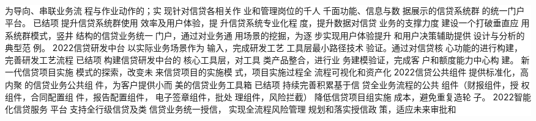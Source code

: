 为导向、串联业务流
程与作业动作的；实
现针对信贷各相关作
业和管理岗位的千人
千面功能、信息与数
据展示的信贷系统群
的统一门户平台。
已结项
提升信贷系统群使用
效率及用户体验，提
升信贷系统专业化程
度，提升数据对信贷
业务的支撑力度
建设一个打破垂直应
用系统群模式，竖井
结构的信贷业务统一
门户，通过对业务通
用场景的挖掘，为逐
步实现用户体验提升
和用户决策辅助提供
设计与分析的典型范
例。
2022信贷研发中台
以实际业务场景作为
输入，完成研发工艺
工具层最小路径技术
验证。通过对信贷核
心功能的进行构建，
完善研发工艺流程
已结项
构建信贷研发中台的
核心工具层，对工具
类产品整合，进行业
务建模验证，完成客
户和额度能力中心构
建。
新一代信贷项目实施
模式的探索，改变未
来信贷项目的实施模
式，项目实施过程全
流程可视化和资产化
2022信贷公共组件
提供标准化，高内聚
的信贷业务公共组
件，为客户提供小而
美的信贷业务工具箱
已结项
持续完善积累基于信
贷全业务流程的公共
组件（财报组件，授
权组件，合同配置组
件，报告配置组件，
电子签章组件，批处
理组件，风险拦截）
降低信贷项目组实施
成本，避免重复造轮
子。
2022智能化信贷服务
平台
支持全行级信贷及类
信贷业务统一授信，
实现全流程风险管理
规划和落实授信政
策，适应未来审批和